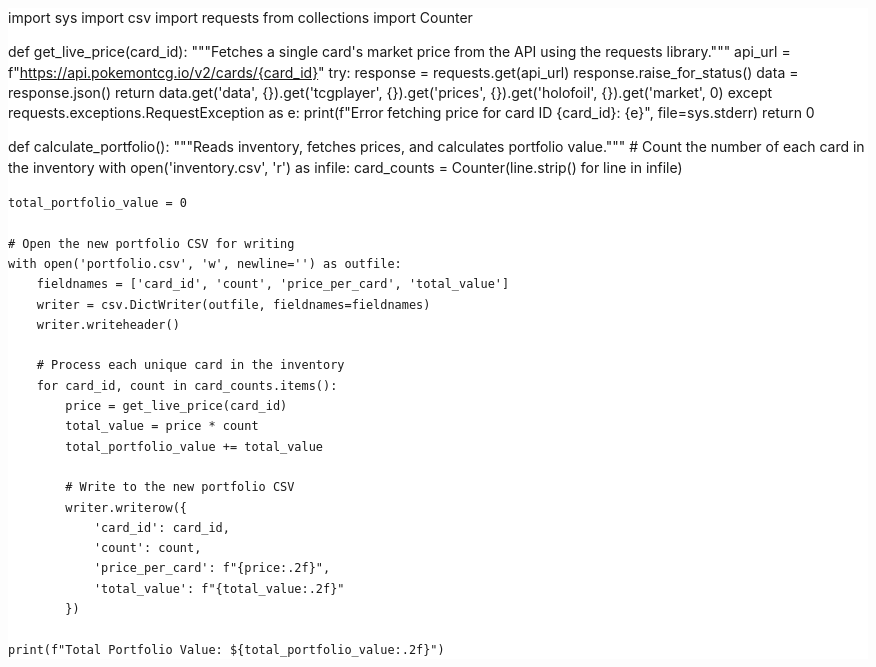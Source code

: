 import sys
import csv
import requests
from collections import Counter

def get_live_price(card_id):
    """Fetches a single card's market price from the API using the requests library."""
    api_url = f"https://api.pokemontcg.io/v2/cards/{card_id}"
    try:
        response = requests.get(api_url)
        response.raise_for_status()
        data = response.json()
        return data.get('data', {}).get('tcgplayer', {}).get('prices', {}).get('holofoil', {}).get('market', 0)
    except requests.exceptions.RequestException as e:
        print(f"Error fetching price for card ID {card_id}: {e}", file=sys.stderr)
        return 0

def calculate_portfolio():
    """Reads inventory, fetches prices, and calculates portfolio value."""
    # Count the number of each card in the inventory
    with open('inventory.csv', 'r') as infile:
        card_counts = Counter(line.strip() for line in infile)
        
    total_portfolio_value = 0
    
    # Open the new portfolio CSV for writing
    with open('portfolio.csv', 'w', newline='') as outfile:
        fieldnames = ['card_id', 'count', 'price_per_card', 'total_value']
        writer = csv.DictWriter(outfile, fieldnames=fieldnames)
        writer.writeheader()
        
        # Process each unique card in the inventory
        for card_id, count in card_counts.items():
            price = get_live_price(card_id)
            total_value = price * count
            total_portfolio_value += total_value
            
            # Write to the new portfolio CSV
            writer.writerow({
                'card_id': card_id,
                'count': count,
                'price_per_card': f"{price:.2f}",
                'total_value': f"{total_value:.2f}"
            })
    
    print(f"Total Portfolio Value: ${total_portfolio_value:.2f}")

